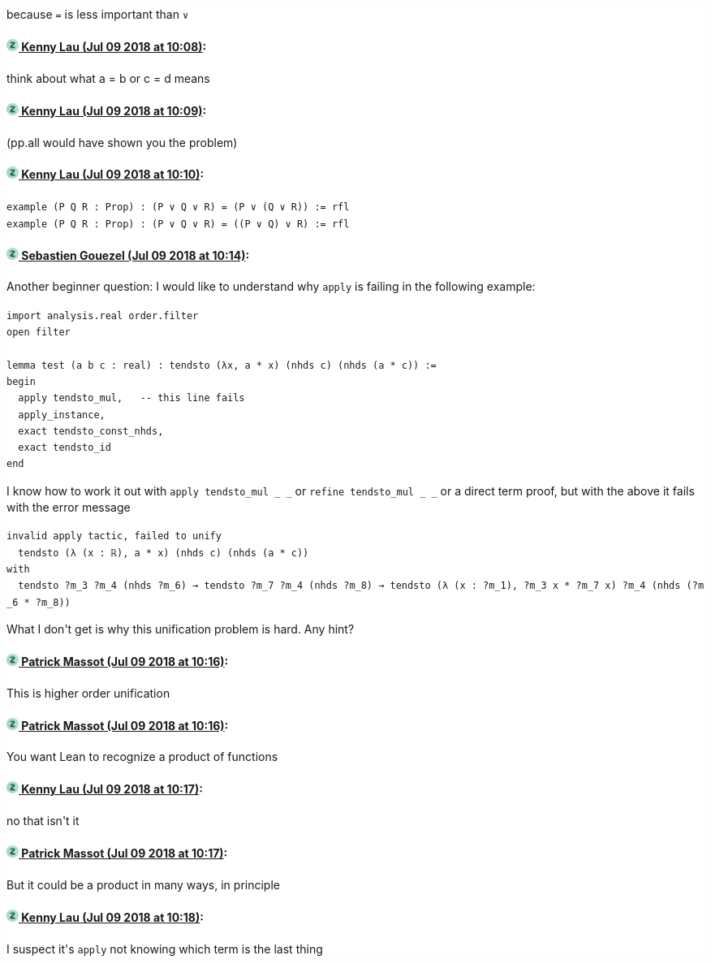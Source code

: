 because `=` is less important than `∨`

#### [![Click to go to Zulip](../../assets/img/zulip2.png) Kenny Lau (Jul 09 2018 at 10:08)](https://leanprover.zulipchat.com/#narrow/stream/113488-general/topic/Beginner%20Questions/near/129334521):
think about what a = b or c = d means

#### [![Click to go to Zulip](../../assets/img/zulip2.png) Kenny Lau (Jul 09 2018 at 10:09)](https://leanprover.zulipchat.com/#narrow/stream/113488-general/topic/Beginner%20Questions/near/129334533):
(pp.all would have shown you the problem)

#### [![Click to go to Zulip](../../assets/img/zulip2.png) Kenny Lau (Jul 09 2018 at 10:10)](https://leanprover.zulipchat.com/#narrow/stream/113488-general/topic/Beginner%20Questions/near/129334550):
```lean
example (P Q R : Prop) : (P ∨ Q ∨ R) = (P ∨ (Q ∨ R)) := rfl
example (P Q R : Prop) : (P ∨ Q ∨ R) = ((P ∨ Q) ∨ R) := rfl
```

#### [![Click to go to Zulip](../../assets/img/zulip2.png) Sebastien Gouezel (Jul 09 2018 at 10:14)](https://leanprover.zulipchat.com/#narrow/stream/113488-general/topic/Beginner%20Questions/near/129334753):
Another beginner question: I would like to understand why `apply` is failing in the following example:
```lean
import analysis.real order.filter
open filter

lemma test (a b c : real) : tendsto (λx, a * x) (nhds c) (nhds (a * c)) :=
begin
  apply tendsto_mul,   -- this line fails
  apply_instance,
  exact tendsto_const_nhds,
  exact tendsto_id
end
```
I know how to work it out with `apply tendsto_mul _ _` or `refine tendsto_mul _ _` or a direct term proof, but with the above it fails with the error message
```
invalid apply tactic, failed to unify
  tendsto (λ (x : ℝ), a * x) (nhds c) (nhds (a * c))
with
  tendsto ?m_3 ?m_4 (nhds ?m_6) → tendsto ?m_7 ?m_4 (nhds ?m_8) → tendsto (λ (x : ?m_1), ?m_3 x * ?m_7 x) ?m_4 (nhds (?m_6 * ?m_8))
```
What I don't get is why this unification problem is hard. Any hint?

#### [![Click to go to Zulip](../../assets/img/zulip2.png) Patrick Massot (Jul 09 2018 at 10:16)](https://leanprover.zulipchat.com/#narrow/stream/113488-general/topic/Beginner%20Questions/near/129334812):
This is higher order unification

#### [![Click to go to Zulip](../../assets/img/zulip2.png) Patrick Massot (Jul 09 2018 at 10:16)](https://leanprover.zulipchat.com/#narrow/stream/113488-general/topic/Beginner%20Questions/near/129334820):
You want Lean to recognize a product of functions

#### [![Click to go to Zulip](../../assets/img/zulip2.png) Kenny Lau (Jul 09 2018 at 10:17)](https://leanprover.zulipchat.com/#narrow/stream/113488-general/topic/Beginner%20Questions/near/129334825):
no that isn't it

#### [![Click to go to Zulip](../../assets/img/zulip2.png) Patrick Massot (Jul 09 2018 at 10:17)](https://leanprover.zulipchat.com/#narrow/stream/113488-general/topic/Beginner%20Questions/near/129334826):
But it could be a product in many ways, in principle

#### [![Click to go to Zulip](../../assets/img/zulip2.png) Kenny Lau (Jul 09 2018 at 10:18)](https://leanprover.zulipchat.com/#narrow/stream/113488-general/topic/Beginner%20Questions/near/129334884):
I suspect it's `apply` not knowing which term is the last thing
